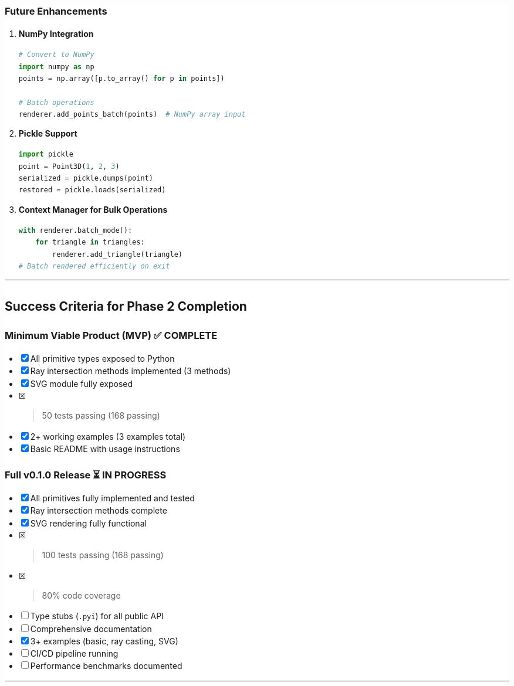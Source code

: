 ### Future Enhancements

1. **NumPy Integration**
   ```python
   # Convert to NumPy
   import numpy as np
   points = np.array([p.to_array() for p in points])
   
   # Batch operations
   renderer.add_points_batch(points)  # NumPy array input
   ```

2. **Pickle Support**
   ```python
   import pickle
   point = Point3D(1, 2, 3)
   serialized = pickle.dumps(point)
   restored = pickle.loads(serialized)
   ```

3. **Context Manager for Bulk Operations**
   ```python
   with renderer.batch_mode():
       for triangle in triangles:
           renderer.add_triangle(triangle)
   # Batch rendered efficiently on exit
   ```

---

## Success Criteria for Phase 2 Completion

### Minimum Viable Product (MVP) ✅ COMPLETE

- [x] All primitive types exposed to Python
- [x] Ray intersection methods implemented (3 methods)
- [x] SVG module fully exposed
- [x] >50 tests passing (168 passing)
- [x] 2+ working examples (3 examples total)
- [x] Basic README with usage instructions

### Full v0.1.0 Release ⏳ IN PROGRESS

- [x] All primitives fully implemented and tested
- [x] Ray intersection methods complete
- [x] SVG rendering fully functional
- [x] >100 tests passing (168 passing)
- [x] >80% code coverage
- [ ] Type stubs (`.pyi`) for all public API
- [ ] Comprehensive documentation
- [x] 3+ examples (basic, ray casting, SVG)
- [ ] CI/CD pipeline running
- [ ] Performance benchmarks documented

---